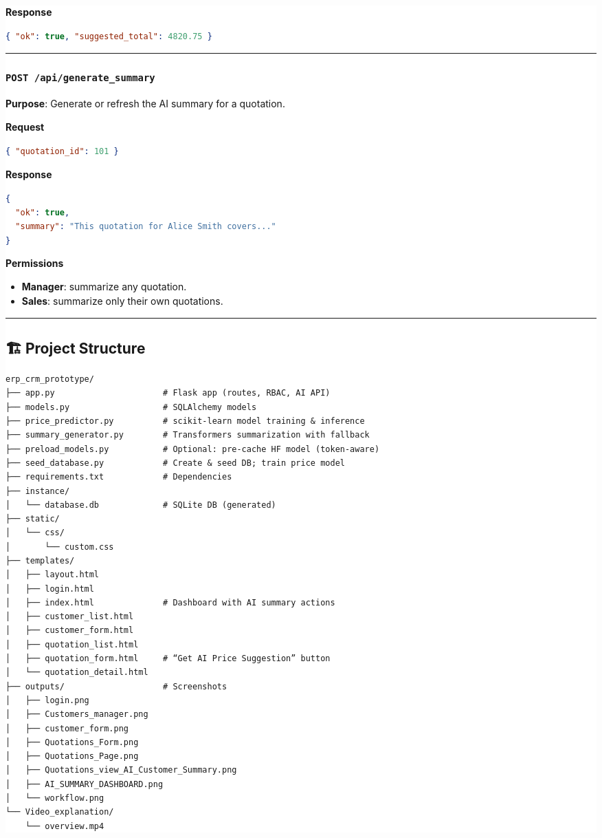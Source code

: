 **Response**
```json
{ "ok": true, "suggested_total": 4820.75 }
```

---

### `POST /api/generate_summary`
**Purpose**: Generate or refresh the AI summary for a quotation.

**Request**
```json
{ "quotation_id": 101 }
```

**Response**
```json
{
  "ok": true,
  "summary": "This quotation for Alice Smith covers..."
}
```

**Permissions**
- **Manager**: summarize any quotation.
- **Sales**: summarize only their own quotations.

---

## 🏗️ Project Structure

```
erp_crm_prototype/
├── app.py                      # Flask app (routes, RBAC, AI API)
├── models.py                   # SQLAlchemy models
├── price_predictor.py          # scikit-learn model training & inference
├── summary_generator.py        # Transformers summarization with fallback
├── preload_models.py           # Optional: pre-cache HF model (token-aware)
├── seed_database.py            # Create & seed DB; train price model
├── requirements.txt            # Dependencies
├── instance/
│   └── database.db             # SQLite DB (generated)
├── static/
│   └── css/
│       └── custom.css
├── templates/
│   ├── layout.html
│   ├── login.html
│   ├── index.html              # Dashboard with AI summary actions
│   ├── customer_list.html
│   ├── customer_form.html
│   ├── quotation_list.html
│   ├── quotation_form.html     # “Get AI Price Suggestion” button
│   └── quotation_detail.html
├── outputs/                    # Screenshots
│   ├── login.png
│   ├── Customers_manager.png
│   ├── customer_form.png
│   ├── Quotations_Form.png
│   ├── Quotations_Page.png
│   ├── Quotations_view_AI_Customer_Summary.png
│   ├── AI_SUMMARY_DASHBOARD.png
│   └── workflow.png
└── Video_explanation/
    └── overview.mp4
```
